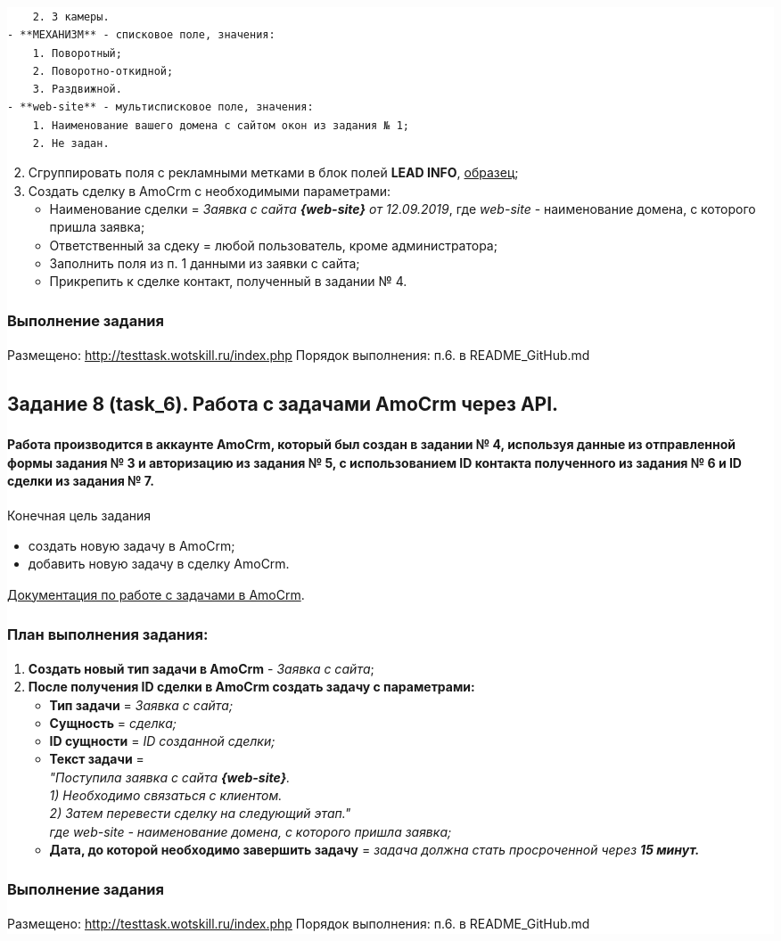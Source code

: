         2. 3 камеры.
    - **МЕХАНИЗМ** - списковое поле, значения:
        1. Поворотный;
        2. Поворотно-откидной;
        3. Раздвижной.
    - **web-site** - мультисписковое поле, значения:
        1. Наименование вашего домена с сайтом окон из задания № 1;
        2. Не задан.
2. Сгруппировать поля c рекламными метками в блок полей **LEAD INFO**, [образец](https://yadi.sk/i/Pv1R88q_G0LagQ);
3. Создать сделку в AmoCrm с необходимыми параметрами:
    - Наименование сделки = *Заявка с сайта **{web-site}** от 12.09.2019*, где *web-site* - наименование домена, с которого пришла заявка;
    - Ответственный за сдеку = любой пользователь, кроме администратора;
    - Заполнить поля из п. 1 данными из заявки с сайта;
    - Прикрепить к сделке контакт, полученный в задании № 4.


### Выполнение задания
Размещено: http://testtask.wotskill.ru/index.php
Порядок выполнения: п.6. в README_GitHub.md


## Задание 8 (task_6). Работа с задачами AmoCrm через API.

#### Работа производится в аккаунте AmoCrm, который был создан в задании № 4, используя данные из отправленной формы задания № 3 и авторизацию из задания № 5, с использованием ID контакта полученного из задания № 6 и ID сделки из задания № 7.

Конечная цель задания
  - создать новую задачу в AmoCrm;
  - добавить новую задачу в сделку AmoCrm.

[Документация по работе с задачами в AmoCrm](https://www.amocrm.ru/developers/content/api/tasks).

### План выполнения задания:

1. **Создать новый тип задачи в AmoCrm** - *Заявка с сайта*;
2. **После получения ID сделки в AmoCrm создать задачу с параметрами:**
    - **Тип задачи** = *Заявка с сайта;*
    - **Сущность** = *сделка;*
    - **ID сущности** = *ID созданной сделки;*
    - **Текст задачи** = *<br>"Поступила заявка с сайта **{web-site}**.<br>1) Необходимо связаться с клиентом.<br>2) Затем перевести сделку на следующий этап."<br>где *web-site* - наименование домена, с которого пришла заявка;*
    - **Дата, до которой необходимо завершить задачу** = *задача должна стать просроченной через **15 минут.***


### Выполнение задания
Размещено: http://testtask.wotskill.ru/index.php
Порядок выполнения: п.6. в README_GitHub.md
